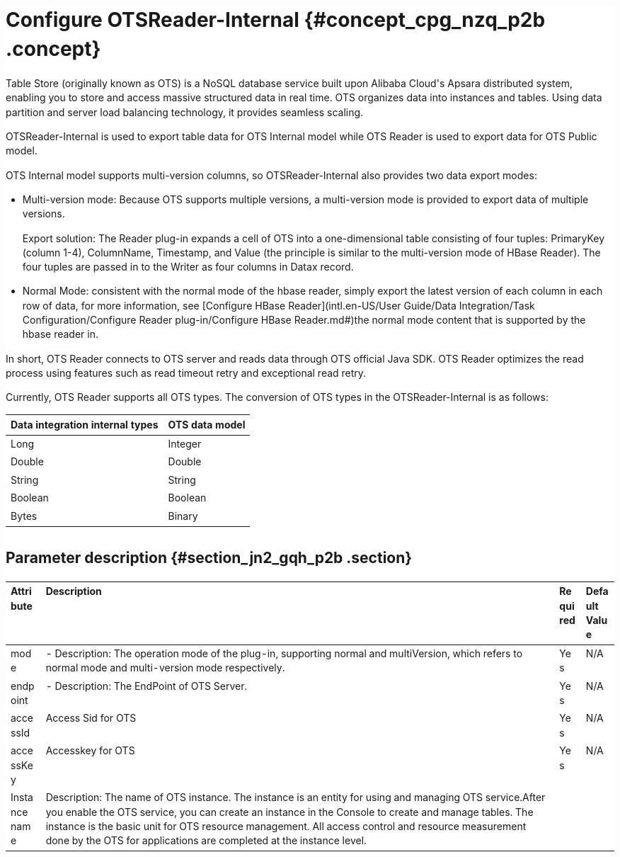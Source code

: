 # Configure OTSReader-Internal {#concept_cpg_nzq_p2b .concept}

Table Store \(originally known as OTS\) is a NoSQL database service built upon Alibaba Cloud's Apsara distributed system, enabling you to store and access massive structured data in real time. OTS organizes data into instances and tables. Using data partition and server load balancing technology, it provides seamless scaling.

OTSReader-Internal is used to export table data for OTS Internal model while OTS Reader is used to export data for OTS Public model.

OTS Internal model supports multi-version columns, so OTSReader-Internal also provides two data export modes:

-   Multi-version mode: Because OTS supports multiple versions, a multi-version mode is provided to export data of multiple versions.

    Export solution: The Reader plug-in expands a cell of OTS into a one-dimensional table consisting of four tuples: PrimaryKey \(column 1-4\), ColumnName, Timestamp, and Value \(the principle is similar to the multi-version mode of HBase Reader\). The four tuples are passed in to the Writer as four columns in Datax record.

-   Normal Mode: consistent with the normal mode of the hbase reader, simply export the latest version of each column in each row of data, for more information, see [Configure HBase Reader](intl.en-US/User Guide/Data Integration/Task Configuration/Configure Reader plug-in/Configure HBase Reader.md#)the normal mode content that is supported by the hbase reader in.

In short, OTS Reader connects to OTS server and reads data through OTS official Java SDK. OTS Reader optimizes the read process using features such as read timeout retry and exceptional read retry.

Currently, OTS Reader supports all OTS types. The conversion of OTS types in the OTSReader-Internal is as follows:

|Data integration internal types|OTS data model|
|:------------------------------|:-------------|
|Long|Integer|
|Double|Double|
|String|String|
|Boolean|Boolean |
|Bytes|Binary|

## Parameter description​ {#section_jn2_gqh_p2b .section}

|Attribute|Description|Required|Default Value|
|:--------|:----------|:-------|:------------|
|mode|- Description: The operation mode of the plug-in, supporting normal and multiVersion, which refers to normal mode and multi-version mode respectively.|Yes|N/A|
|endpoint|- Description: The EndPoint of OTS Server.|Yes|N/A|
|accessId|Access Sid for OTS|Yes|N/A|
|accessKey|Accesskey for OTS|Yes|N/A|
|Instance name|Description: The name of OTS instance. The instance is an entity for using and managing OTS service.After you enable the OTS service, you can create an instance in the Console to create and manage tables. The instance is the basic unit for OTS resource management. All access control and resource measurement done by the OTS for applications are completed at the instance level.
